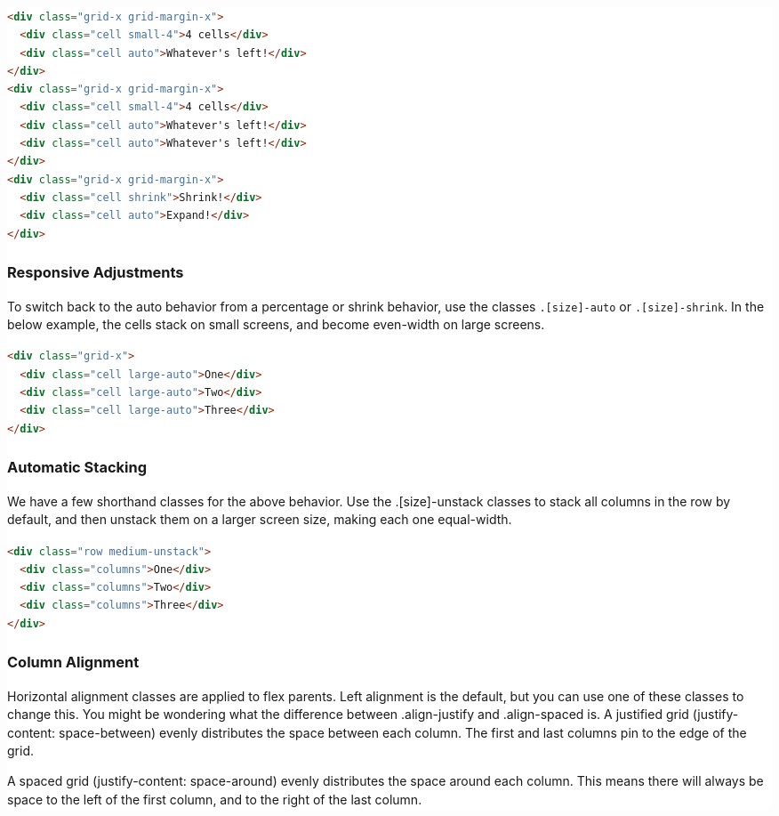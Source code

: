 ```HTML
<div class="grid-x grid-margin-x">
  <div class="cell small-4">4 cells</div>
  <div class="cell auto">Whatever's left!</div>
</div>
<div class="grid-x grid-margin-x">
  <div class="cell small-4">4 cells</div>
  <div class="cell auto">Whatever's left!</div>
  <div class="cell auto">Whatever's left!</div>
</div>
<div class="grid-x grid-margin-x">
  <div class="cell shrink">Shrink!</div>
  <div class="cell auto">Expand!</div>
</div>
```

### Responsive Adjustments ###

To switch back to the auto behavior from a percentage or shrink behavior, use the classes `.[size]-auto` or `.[size]-shrink`. In the below example, the cells stack on small screens, and become even-width on large screens.

```HTML
<div class="grid-x">
  <div class="cell large-auto">One</div>
  <div class="cell large-auto">Two</div>
  <div class="cell large-auto">Three</div>
</div>
```

### Automatic Stacking ###

We have a few shorthand classes for the above behavior. Use the .[size]-unstack classes to stack all columns in the row by default, and then unstack them on a larger screen size, making each one equal-width.

```HTML
<div class="row medium-unstack">
  <div class="columns">One</div>
  <div class="columns">Two</div>
  <div class="columns">Three</div>
</div>
```

### Column Alignment ###

Horizontal alignment classes are applied to flex parents. Left alignment is the default, but you can use one of these classes to change this. You might be wondering what the difference between .align-justify and .align-spaced is. A justified grid (justify-content: space-between) evenly distributes the space between each column. The first and last columns pin to the edge of the grid.

A spaced grid (justify-content: space-around) evenly distributes the space around each column. This means there will always be space to the left of the first column, and to the right of the last column.
